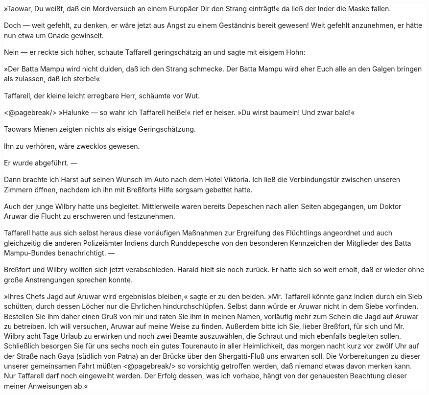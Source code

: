 »Taowar, Du weißt, daß ein Mordversuch an einem
Europäer Dir den Strang einträgt!« da ließ der Inder
die Maske fallen.

Doch — weit gefehlt, zu denken, er wäre jetzt aus Angst
zu einem Geständnis bereit gewesen! Weit gefehlt anzunehmen,
er hätte nun etwa um Gnade gewinselt.

Nein — er reckte sich höher, schaute Taffarell geringschätzig
an und sagte mit eisigem Hohn:

»Der Batta Mampu wird nicht dulden, daß ich den
Strang schmecke. Der Batta Mampu wird eher Euch alle
an den Galgen bringen als zulassen, daß ich sterbe!«

Taffarell, der kleine leicht erregbare Herr, schäumte
vor Wut.

<@pagebreak/>
»Halunke — so wahr ich Taffarell heiße!« rief er heiser.
»Du wirst baumeln! Und zwar bald!«

Taowars Mienen zeigten nichts als eisige Geringschätzung.

Ihn zu verhören, wäre zwecklos gewesen.

Er wurde abgeführt. —

Dann brachte ich Harst auf seinen Wunsch im Auto
nach dem Hotel Viktoria. Ich ließ die Verbindungstür
zwischen unseren Zimmern öffnen, nachdem ich ihn mit
Breßforts Hilfe sorgsam gebettet hatte.

Auch der junge Wilbry hatte uns begleitet. Mittlerweile
waren bereits Depeschen nach allen Seiten abgegangen,
um Doktor Aruwar die Flucht zu erschweren und festzunehmen.

Taffarell hatte aus sich selbst heraus diese vorläufigen
Maßnahmen zur Ergreifung des Flüchtlings angeordnet
und auch gleichzeitig die anderen Polizeiämter Indiens
durch Runddepesche von den besonderen Kennzeichen der
Mitglieder des Batta Mampu-Bundes benachrichtigt. —

Breßfort und Wilbry wollten sich jetzt verabschieden.
Harald hielt sie noch zurück. Er hatte sich so weit erholt,
daß er wieder ohne große Anstrengungen sprechen konnte.

»Ihres Chefs Jagd auf Aruwar wird ergebnislos
bleiben,« sagte er zu den beiden. »Mr. Taffarell könnte
ganz Indien durch ein Sieb schütten, durch dessen Löcher
nur die Ehrlichen hindurchschlüpfen. Selbst dann würde
er Aruwar nicht in dem Siebe vorfinden. Bestellen Sie
ihm daher einen Gruß von mir und raten Sie ihm in meinen
Namen, vorläufig mehr zum Schein die Jagd auf
Aruwar zu betreiben. Ich will versuchen, Aruwar auf
meine Weise zu finden. Außerdem bitte ich Sie, lieber
Breßfort, für sich und Mr. Wilbry acht Tage Urlaub zu erwirken
und noch zwei Beamte auszuwählen, die Schraut
und mich ebenfalls begleiten sollen. Schließlich besorgen
Sie für uns sechs noch ein gutes Tourenauto in aller
Heimlichkeit, das morgen nacht kurz vor zwölf Uhr auf
der Straße nach Gaya (südlich von Patna) an der Brücke
über den Shergatti-Fluß uns erwarten soll. Die Vorbereitungen
zu dieser unserer gemeinsamen Fahrt müßten
<@pagebreak/>
so vorsichtig getroffen werden, daß niemand etwas davon
merken kann. Nur Taffarell darf noch eingeweiht werden.
Der Erfolg dessen, was ich vorhabe, hängt von der genauesten
Beachtung dieser meiner Anweisungen ab.«
